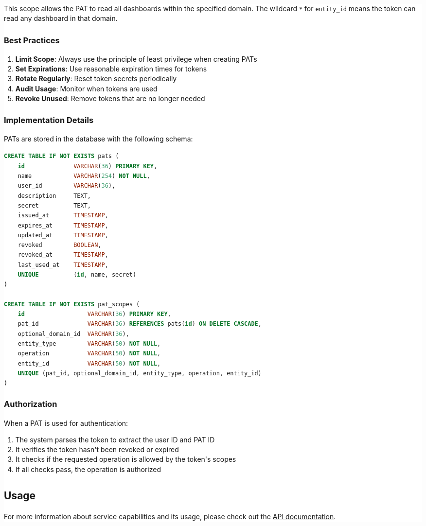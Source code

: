 This scope allows the PAT to read all dashboards within the specified domain. The wildcard `*` for `entity_id` means the token can read any dashboard in that domain.

### Best Practices

1. **Limit Scope**: Always use the principle of least privilege when creating PATs
2. **Set Expirations**: Use reasonable expiration times for tokens
3. **Rotate Regularly**: Reset token secrets periodically
4. **Audit Usage**: Monitor when tokens are used
5. **Revoke Unused**: Remove tokens that are no longer needed

### Implementation Details

PATs are stored in the database with the following schema:

```sql
CREATE TABLE IF NOT EXISTS pats (
    id              VARCHAR(36) PRIMARY KEY,
    name            VARCHAR(254) NOT NULL,
    user_id         VARCHAR(36),
    description     TEXT,
    secret          TEXT,
    issued_at       TIMESTAMP,
    expires_at      TIMESTAMP,
    updated_at      TIMESTAMP,
    revoked         BOOLEAN,
    revoked_at      TIMESTAMP,
    last_used_at    TIMESTAMP,
    UNIQUE          (id, name, secret)
)

CREATE TABLE IF NOT EXISTS pat_scopes (
    id                  VARCHAR(36) PRIMARY KEY,
    pat_id              VARCHAR(36) REFERENCES pats(id) ON DELETE CASCADE,
    optional_domain_id  VARCHAR(36),
    entity_type         VARCHAR(50) NOT NULL,
    operation           VARCHAR(50) NOT NULL,
    entity_id           VARCHAR(50) NOT NULL,
    UNIQUE (pat_id, optional_domain_id, entity_type, operation, entity_id)
)
```

### Authorization

When a PAT is used for authentication:

1. The system parses the token to extract the user ID and PAT ID
2. It verifies the token hasn't been revoked or expired
3. It checks if the requested operation is allowed by the token's scopes
4. If all checks pass, the operation is authorized

## Usage

For more information about service capabilities and its usage, please check out the [API documentation](https://docs.api.supermq.abstractmachines.fr/?urls.primaryName=auth.yaml).

[doc]: https://docs.supermq.abstractmachines.fr
